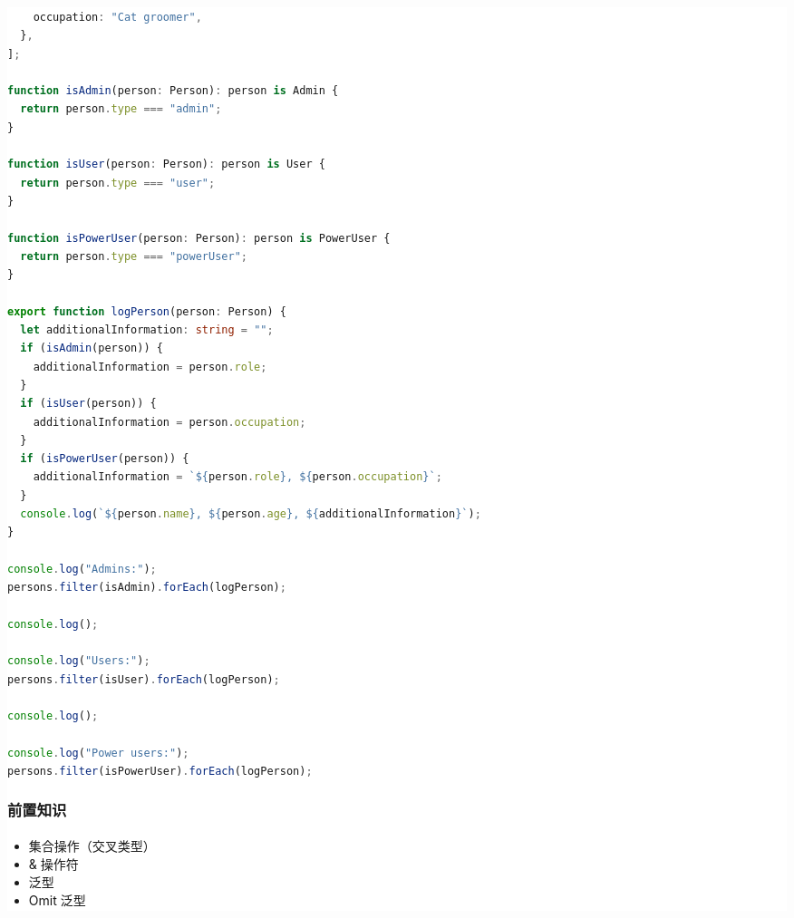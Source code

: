```ts
    occupation: "Cat groomer",
  },
];

function isAdmin(person: Person): person is Admin {
  return person.type === "admin";
}

function isUser(person: Person): person is User {
  return person.type === "user";
}

function isPowerUser(person: Person): person is PowerUser {
  return person.type === "powerUser";
}

export function logPerson(person: Person) {
  let additionalInformation: string = "";
  if (isAdmin(person)) {
    additionalInformation = person.role;
  }
  if (isUser(person)) {
    additionalInformation = person.occupation;
  }
  if (isPowerUser(person)) {
    additionalInformation = `${person.role}, ${person.occupation}`;
  }
  console.log(`${person.name}, ${person.age}, ${additionalInformation}`);
}

console.log("Admins:");
persons.filter(isAdmin).forEach(logPerson);

console.log();

console.log("Users:");
persons.filter(isUser).forEach(logPerson);

console.log();

console.log("Power users:");
persons.filter(isPowerUser).forEach(logPerson);
```

### 前置知识

- 集合操作（交叉类型）
- & 操作符
- 泛型
- Omit 泛型
